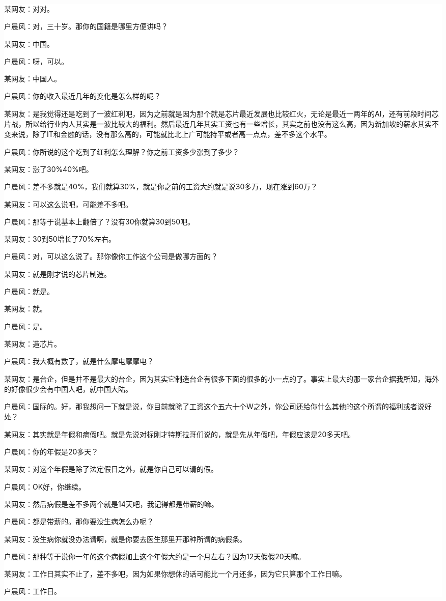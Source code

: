 某网友：对对。

户晨风：对，三十岁。那你的国籍是哪里方便讲吗？

某网友：中国。

户晨风：呀，可以。

某网友：中国人。

户晨风：你的收入最近几年的变化是怎么样的呢？

某网友：是我觉得还是吃到了一波红利吧，因为之前就是因为那个就是芯片最近发展也比较红火，无论是最近一两年的AI，还有前段时间芯片战，所以给行业内人其实是一波比较大的福利。然后最近几年其实工资也有一些增长，其实之前也没有这么高，因为新加坡的薪水其实不变来说，除了IT和金融的话，没有那么高的，可能就比北上广可能持平或者高一点点，差不多这个水平。

户晨风：你所说的这个吃到了红利怎么理解？你之前工资多少涨到了多少？

某网友：涨了30%40%吧。

户晨风：差不多就是40%，我们就算30%，就是你之前的工资大约就是说30多万，现在涨到60万？

某网友：可以这么说吧，可能差不多吧。

户晨风：那等于说基本上翻倍了？没有30你就算30到50吧。

某网友：30到50增长了70%左右。

户晨风：对，可以这么说了。那你像你工作这个公司是做哪方面的？

某网友：就是刚才说的芯片制造。

户晨风：就是。

某网友：就。

户晨风：是。

某网友：造芯片。

户晨风：我大概有数了，就是什么摩电摩摩电？

某网友：是台企，但是并不是最大的台企，因为其实它制造台企有很多下面的很多的小一点的了。事实上最大的那一家台企据我所知，海外的好像很少会有中国人吧，就中国大陆。

户晨风：国际的。好，那我想问一下就是说，你目前就除了工资这个五六十个W之外，你公司还给你什么其他的这个所谓的福利或者说好处？

某网友：其实就是年假和病假吧。就是先说对标刚才特斯拉哥们说的，就是先从年假吧，年假应该是20多天吧。

户晨风：你的年假是20多天？

某网友：对这个年假是除了法定假日之外，就是你自己可以请的假。

户晨风：OK好，你继续。

某网友：然后病假是差不多两个就是14天吧，我记得都是带薪的嘛。

户晨风：都是带薪的。那你要没生病怎么办呢？

某网友：没生病你就没办法请啊，就是你要去医生那里开那种所谓的病假条。

户晨风：那种等于说你一年的这个病假加上这个年假大约是一个月左右？因为12天假假20天嘛。

某网友：工作日其实不止了，差不多吧，因为如果你想休的话可能比一个月还多，因为它只算那个工作日嘛。

户晨风：工作日。
